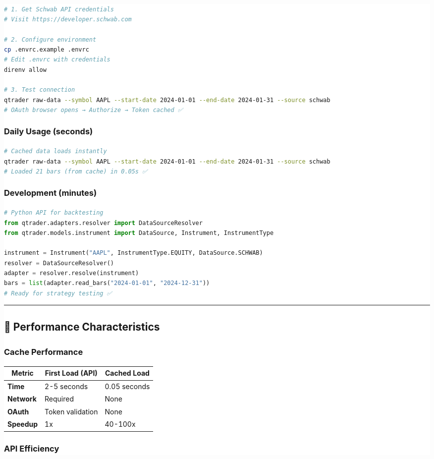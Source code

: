 ```bash
# 1. Get Schwab API credentials
# Visit https://developer.schwab.com

# 2. Configure environment
cp .envrc.example .envrc
# Edit .envrc with credentials
direnv allow

# 3. Test connection
qtrader raw-data --symbol AAPL --start-date 2024-01-01 --end-date 2024-01-31 --source schwab
# OAuth browser opens → Authorize → Token cached ✅
```

### Daily Usage (seconds)

```bash
# Cached data loads instantly
qtrader raw-data --symbol AAPL --start-date 2024-01-01 --end-date 2024-01-31 --source schwab
# Loaded 21 bars (from cache) in 0.05s ✅
```

### Development (minutes)

```python
# Python API for backtesting
from qtrader.adapters.resolver import DataSourceResolver
from qtrader.models.instrument import DataSource, Instrument, InstrumentType

instrument = Instrument("AAPL", InstrumentType.EQUITY, DataSource.SCHWAB)
resolver = DataSourceResolver()
adapter = resolver.resolve(instrument)
bars = list(adapter.read_bars("2024-01-01", "2024-12-31"))
# Ready for strategy testing ✅
```

______________________________________________________________________

## 🚀 Performance Characteristics

### Cache Performance

| Metric      | First Load (API) | Cached Load  |
| ----------- | ---------------- | ------------ |
| **Time**    | 2-5 seconds      | 0.05 seconds |
| **Network** | Required         | None         |
| **OAuth**   | Token validation | None         |
| **Speedup** | 1x               | 40-100x      |

### API Efficiency
